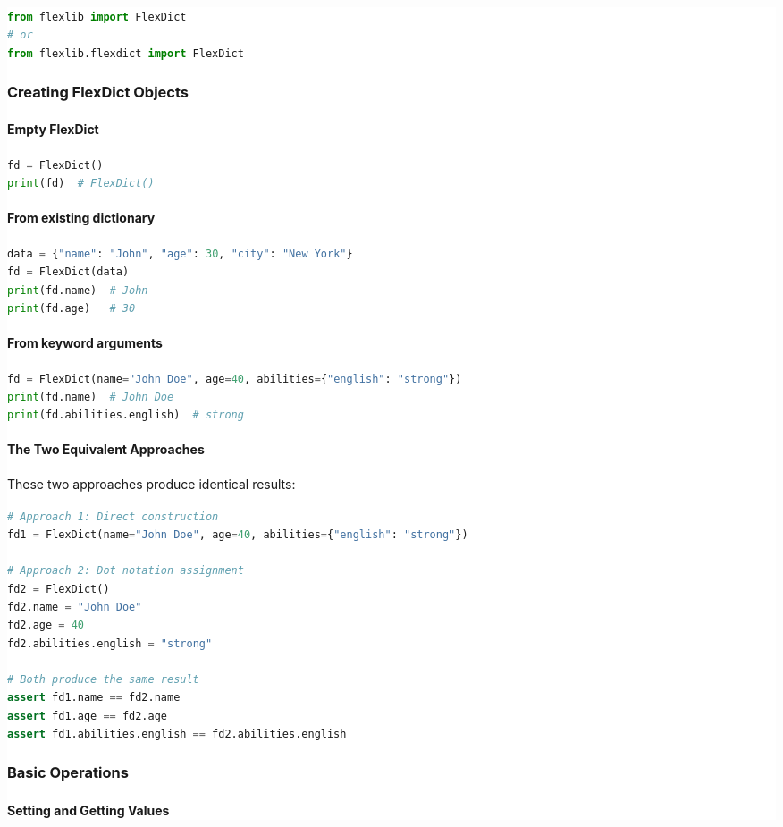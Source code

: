 ```python
from flexlib import FlexDict
# or
from flexlib.flexdict import FlexDict
```

### Creating FlexDict Objects

#### Empty FlexDict

```python
fd = FlexDict()
print(fd)  # FlexDict()
```

#### From existing dictionary

```python
data = {"name": "John", "age": 30, "city": "New York"}
fd = FlexDict(data)
print(fd.name)  # John
print(fd.age)   # 30
```

#### From keyword arguments

```python
fd = FlexDict(name="John Doe", age=40, abilities={"english": "strong"})
print(fd.name)  # John Doe
print(fd.abilities.english)  # strong
```

#### The Two Equivalent Approaches

These two approaches produce identical results:

```python
# Approach 1: Direct construction
fd1 = FlexDict(name="John Doe", age=40, abilities={"english": "strong"})

# Approach 2: Dot notation assignment
fd2 = FlexDict()
fd2.name = "John Doe"
fd2.age = 40
fd2.abilities.english = "strong"

# Both produce the same result
assert fd1.name == fd2.name
assert fd1.age == fd2.age
assert fd1.abilities.english == fd2.abilities.english
```

### Basic Operations

#### Setting and Getting Values
